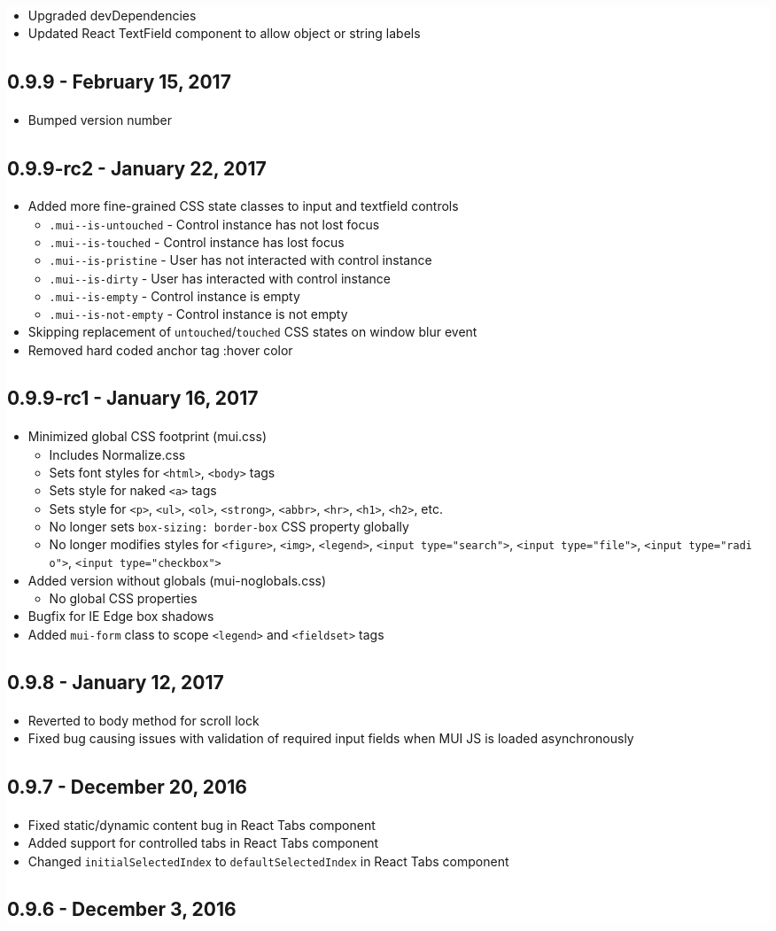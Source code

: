 * Upgraded devDependencies
* Updated React TextField component to allow object or string labels

## 0.9.9 - February 15, 2017

* Bumped version number

## 0.9.9-rc2 - January 22, 2017

* Added more fine-grained CSS state classes to input and textfield controls
  * `.mui--is-untouched` - Control instance has not lost focus
  * `.mui--is-touched` - Control instance has lost focus
  * `.mui--is-pristine` - User has not interacted with control instance
  * `.mui--is-dirty` - User has interacted with control instance
  * `.mui--is-empty` - Control instance is empty
  * `.mui--is-not-empty` - Control instance is not empty
* Skipping replacement of `untouched`/`touched` CSS states on window blur event
* Removed hard coded anchor tag :hover color

## 0.9.9-rc1 - January 16, 2017

* Minimized global CSS footprint (mui.css)
  * Includes Normalize.css
  * Sets font styles for `<html>`, `<body>` tags
  * Sets style for naked `<a>` tags
  * Sets style for `<p>`, `<ul>`, `<ol>`, `<strong>`, `<abbr>`, `<hr>`, `<h1>`,
    `<h2>`, etc.
  * No longer sets `box-sizing: border-box` CSS property globally
  * No longer modifies styles for `<figure>`, `<img>`, `<legend>`,
    `<input type="search">`, `<input type="file">`, `<input type="radio">`,
    `<input type="checkbox">`
* Added version without globals (mui-noglobals.css)
  * No global CSS properties
* Bugfix for IE Edge box shadows
* Added `mui-form` class to scope `<legend>` and `<fieldset>` tags

## 0.9.8 - January 12, 2017

* Reverted to body method for scroll lock
* Fixed bug causing issues with validation of required input fields when MUI
  JS is loaded asynchronously

## 0.9.7 - December 20, 2016

* Fixed static/dynamic content bug in React Tabs component
* Added support for controlled tabs in React Tabs component
* Changed `initialSelectedIndex` to `defaultSelectedIndex` in React Tabs
  component

## 0.9.6 - December 3, 2016
